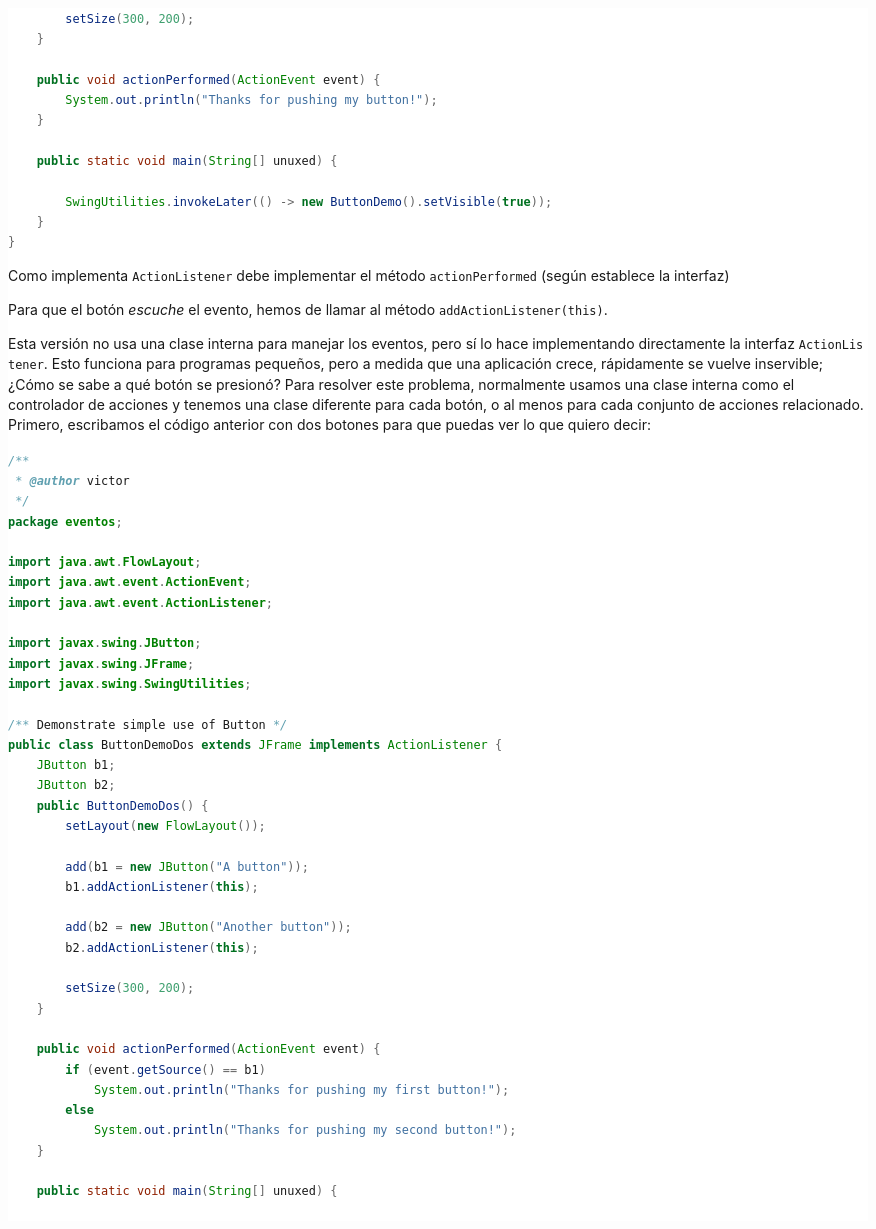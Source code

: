 ```java
		setSize(300, 200);
	}

	public void actionPerformed(ActionEvent event) {
		System.out.println("Thanks for pushing my button!");
	}

	public static void main(String[] unuxed) {
		
		SwingUtilities.invokeLater(() -> new ButtonDemo().setVisible(true));
	}
}
```

Como implementa `ActionListener` debe implementar el método `actionPerformed` (según establece la interfaz)

Para que el botón *escuche* el evento, hemos de llamar al método `addActionListener(this)`. 

Esta versión no usa una clase interna para manejar los eventos, pero sí lo hace implementando directamente la interfaz `ActionListener`. Esto funciona para programas pequeños, pero a medida que una aplicación crece, rápidamente se vuelve inservible; ¿Cómo se sabe a qué botón se presionó? Para resolver este problema, normalmente usamos una clase interna como el controlador de acciones y tenemos una clase diferente para cada botón, o al menos para cada conjunto de acciones relacionado. Primero, escribamos el código anterior con dos botones para que puedas ver lo que quiero decir:

```java
/**
 * @author victor
 */
package eventos;

import java.awt.FlowLayout;
import java.awt.event.ActionEvent;
import java.awt.event.ActionListener;

import javax.swing.JButton;
import javax.swing.JFrame;
import javax.swing.SwingUtilities;

/** Demonstrate simple use of Button */
public class ButtonDemoDos extends JFrame implements ActionListener {
	JButton b1;
	JButton b2;
	public ButtonDemoDos() {
		setLayout(new FlowLayout());
		
		add(b1 = new JButton("A button"));
		b1.addActionListener(this);
		
		add(b2 = new JButton("Another button"));
		b2.addActionListener(this);
		
		setSize(300, 200);
	}

	public void actionPerformed(ActionEvent event) {
		if (event.getSource() == b1)
			System.out.println("Thanks for pushing my first button!");
		else
			System.out.println("Thanks for pushing my second button!");
	}

	public static void main(String[] unuxed) {
		
```